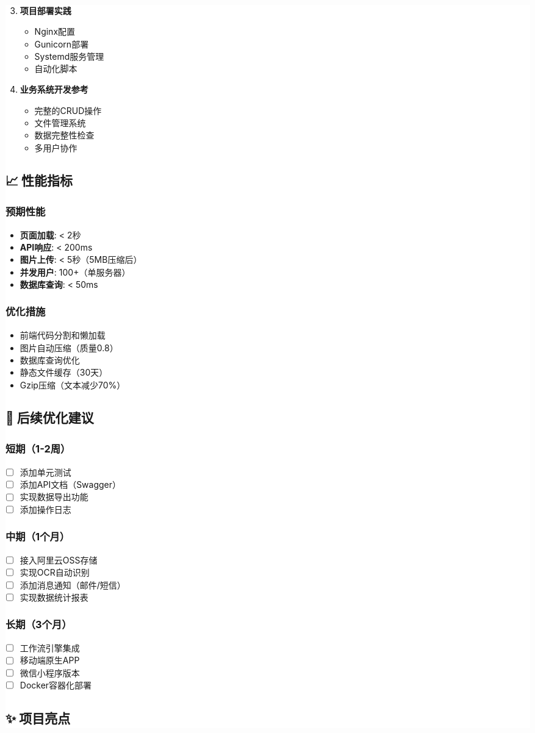 3. **项目部署实践**
   - Nginx配置
   - Gunicorn部署
   - Systemd服务管理
   - 自动化脚本

4. **业务系统开发参考**
   - 完整的CRUD操作
   - 文件管理系统
   - 数据完整性检查
   - 多用户协作

## 📈 性能指标

### 预期性能
- **页面加载**: < 2秒
- **API响应**: < 200ms
- **图片上传**: < 5秒（5MB压缩后）
- **并发用户**: 100+（单服务器）
- **数据库查询**: < 50ms

### 优化措施
- 前端代码分割和懒加载
- 图片自动压缩（质量0.8）
- 数据库查询优化
- 静态文件缓存（30天）
- Gzip压缩（文本减少70%）

## 🔧 后续优化建议

### 短期（1-2周）
- [ ] 添加单元测试
- [ ] 添加API文档（Swagger）
- [ ] 实现数据导出功能
- [ ] 添加操作日志

### 中期（1个月）
- [ ] 接入阿里云OSS存储
- [ ] 实现OCR自动识别
- [ ] 添加消息通知（邮件/短信）
- [ ] 实现数据统计报表

### 长期（3个月）
- [ ] 工作流引擎集成
- [ ] 移动端原生APP
- [ ] 微信小程序版本
- [ ] Docker容器化部署

## ✨ 项目亮点
